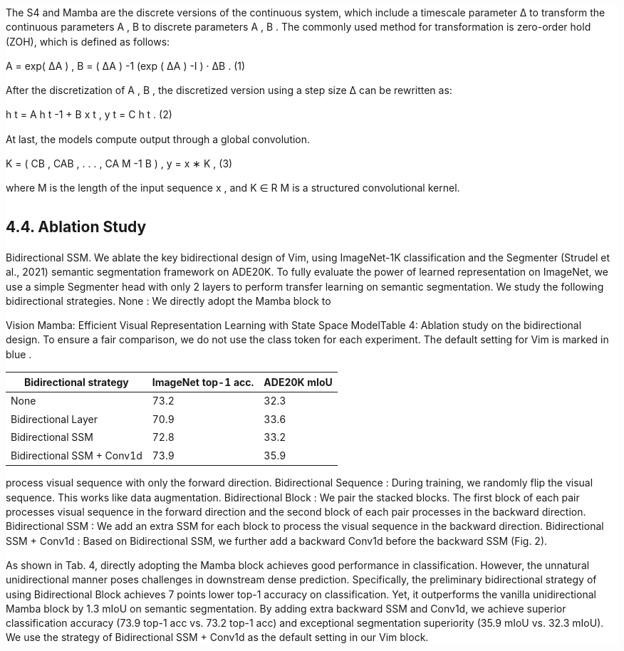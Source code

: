 The S4 and Mamba are the discrete versions of the continuous system, which include a timescale parameter ∆ to transform the continuous parameters A , B to discrete parameters A , B . The commonly used method for transformation is zero-order hold (ZOH), which is defined as follows:

A = exp( ∆A ) , B = ( ∆A ) -1 (exp ( ∆A ) -I ) · ∆B . (1)

After the discretization of A , B , the discretized version using a step size ∆ can be rewritten as:

h t = A h t -1 + B x t , y t = C h t . (2)

At last, the models compute output through a global convolution.

K = ( CB , CAB , . . . , CA M -1 B ) , y = x ∗ K , (3)

where M is the length of the input sequence x , and K ∈ R M is a structured convolutional kernel.

## 4.4. Ablation Study

Bidirectional SSM. We ablate the key bidirectional design of Vim, using ImageNet-1K classification and the Segmenter (Strudel et al., 2021) semantic segmentation framework on ADE20K. To fully evaluate the power of learned representation on ImageNet, we use a simple Segmenter head with only 2 layers to perform transfer learning on semantic segmentation. We study the following bidirectional strategies. None : We directly adopt the Mamba block to

Vision Mamba: Efficient Visual Representation Learning with State Space ModelTable 4: Ablation study on the bidirectional design. To ensure a fair comparison, we do not use the class token for each experiment. The default setting for Vim is marked in blue .

| Bidirectional strategy     |   ImageNet top-1 acc. |   ADE20K mIoU |
|----------------------------|-----------------------|---------------|
| None                       |                  73.2 |          32.3 |
| Bidirectional Layer        |                  70.9 |          33.6 |
| Bidirectional SSM          |                  72.8 |          33.2 |
| Bidirectional SSM + Conv1d |                  73.9 |          35.9 |

process visual sequence with only the forward direction. Bidirectional Sequence : During training, we randomly flip the visual sequence. This works like data augmentation. Bidirectional Block : We pair the stacked blocks. The first block of each pair processes visual sequence in the forward direction and the second block of each pair processes in the backward direction. Bidirectional SSM : We add an extra SSM for each block to process the visual sequence in the backward direction. Bidirectional SSM + Conv1d : Based on Bidirectional SSM, we further add a backward Conv1d before the backward SSM (Fig. 2).

As shown in Tab. 4, directly adopting the Mamba block achieves good performance in classification. However, the unnatural unidirectional manner poses challenges in downstream dense prediction. Specifically, the preliminary bidirectional strategy of using Bidirectional Block achieves 7 points lower top-1 accuracy on classification. Yet, it outperforms the vanilla unidirectional Mamba block by 1.3 mIoU on semantic segmentation. By adding extra backward SSM and Conv1d, we achieve superior classification accuracy (73.9 top-1 acc vs. 73.2 top-1 acc) and exceptional segmentation superiority (35.9 mIoU vs. 32.3 mIoU). We use the strategy of Bidirectional SSM + Conv1d as the default setting in our Vim block.
